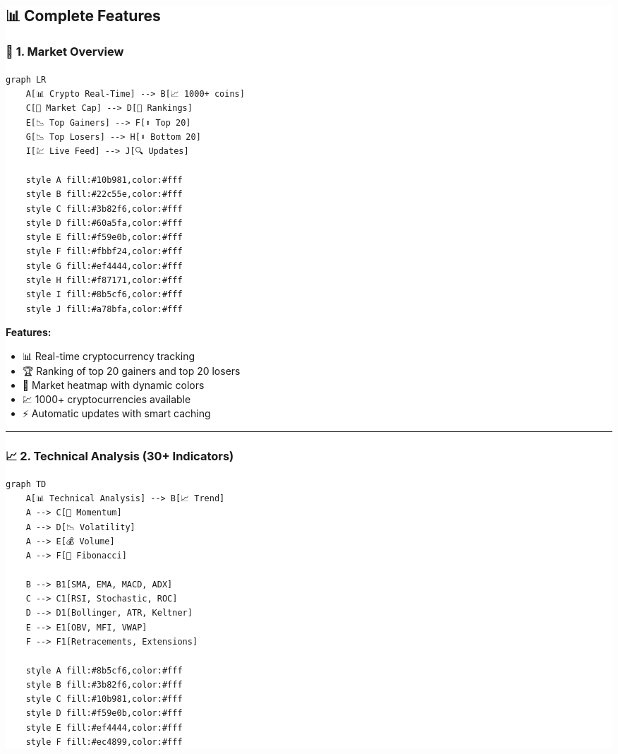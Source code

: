 
## 📊 Complete Features

### 🎯 **1. Market Overview**
```mermaid
graph LR
    A[📊 Crypto Real-Time] --> B[📈 1000+ coins]
    C[🏢 Market Cap] --> D[🚀 Rankings]
    E[📉 Top Gainers] --> F[⬆️ Top 20]
    G[📉 Top Losers] --> H[⬇️ Bottom 20]
    I[💹 Live Feed] --> J[🔍 Updates]
    
    style A fill:#10b981,color:#fff
    style B fill:#22c55e,color:#fff
    style C fill:#3b82f6,color:#fff
    style D fill:#60a5fa,color:#fff
    style E fill:#f59e0b,color:#fff
    style F fill:#fbbf24,color:#fff
    style G fill:#ef4444,color:#fff
    style H fill:#f87171,color:#fff
    style I fill:#8b5cf6,color:#fff
    style J fill:#a78bfa,color:#fff
```

**Features:**
- 📊 Real-time cryptocurrency tracking
- 🏆 Ranking of top 20 gainers and top 20 losers
- 🎨 Market heatmap with dynamic colors
- 💹 1000+ cryptocurrencies available
- ⚡ Automatic updates with smart caching

---

### 📈 **2. Technical Analysis (30+ Indicators)**

```mermaid
graph TD
    A[📊 Technical Analysis] --> B[📈 Trend]
    A --> C[🎯 Momentum]
    A --> D[📉 Volatility]
    A --> E[💰 Volume]
    A --> F[🔮 Fibonacci]
    
    B --> B1[SMA, EMA, MACD, ADX]
    C --> C1[RSI, Stochastic, ROC]
    D --> D1[Bollinger, ATR, Keltner]
    E --> E1[OBV, MFI, VWAP]
    F --> F1[Retracements, Extensions]
    
    style A fill:#8b5cf6,color:#fff
    style B fill:#3b82f6,color:#fff
    style C fill:#10b981,color:#fff
    style D fill:#f59e0b,color:#fff
    style E fill:#ef4444,color:#fff
    style F fill:#ec4899,color:#fff
```

